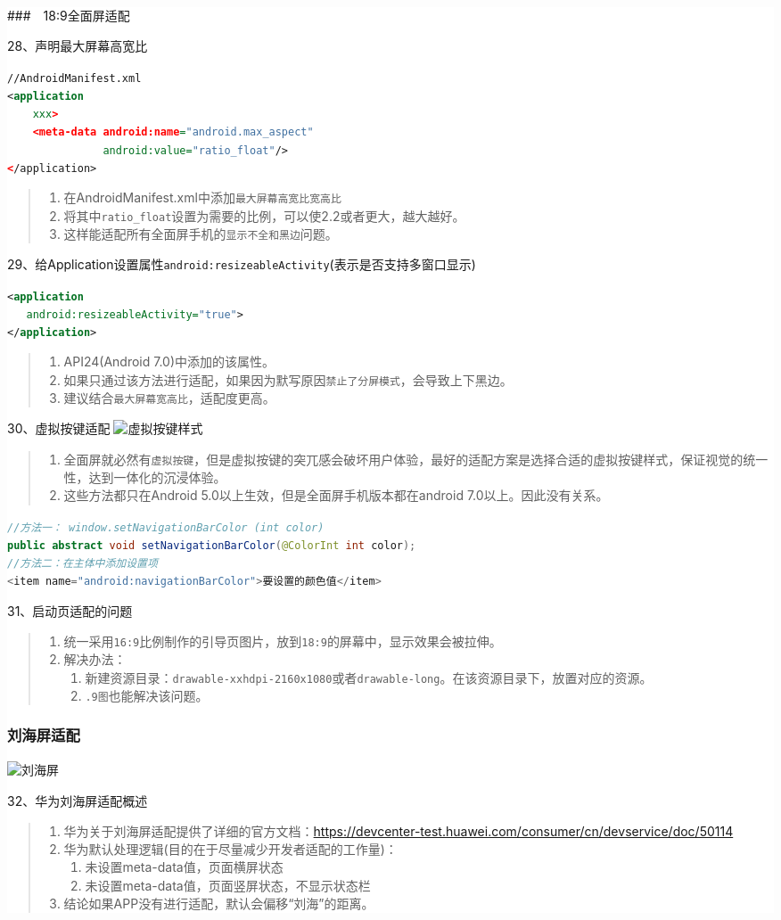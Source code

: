 ###　18:9全面屏适配

28、声明最大屏幕高宽比
```xml
//AndroidManifest.xml
<application
    xxx>
    <meta-data android:name="android.max_aspect"
               android:value="ratio_float"/>
</application>
```
>1. 在AndroidManifest.xml中添加`最大屏幕高宽比宽高比`
>2. 将其中`ratio_float`设置为需要的比例，可以使2.2或者更大，越大越好。
>3. 这样能适配所有全面屏手机的`显示不全和黑边`问题。

29、给Application设置属性`android:resizeableActivity`(表示是否支持多窗口显示)
```xml
<application
   android:resizeableActivity="true">
</application>
```
>1. API24(Android 7.0)中添加的该属性。
>1. 如果只通过该方法进行适配，如果因为默写原因`禁止了分屏模式`，会导致上下黑边。
>2. 建议结合`最大屏幕宽高比`，适配度更高。

30、虚拟按键适配
![虚拟按键样式](https://upload-images.jianshu.io/upload_images/308526-3f0064b38ad680d7.png)
>1. 全面屏就必然有`虚拟按键`，但是虚拟按键的突兀感会破坏用户体验，最好的适配方案是选择合适的虚拟按键样式，保证视觉的统一性，达到一体化的沉浸体验。
>2. 这些方法都只在Android 5.0以上生效，但是全面屏手机版本都在android 7.0以上。因此没有关系。
```java
//方法一： window.setNavigationBarColor (int color)
public abstract void setNavigationBarColor(@ColorInt int color);​
//方法二：在主体中添加设置项
<item name="android:navigationBarColor">要设置的颜色值</item>
```

31、启动页适配的问题
>1. 统一采用`16:9`比例制作的引导页图片，放到`18:9`的屏幕中，显示效果会被拉伸。
>2. 解决办法：
>    1. 新建资源目录：`drawable-xxhdpi-2160x1080`或者`drawable-long`。在该资源目录下，放置对应的资源。
>    2. `.9图`也能解决该问题。

### 刘海屏适配

![刘海屏](https://gss1.bdstatic.com/9vo3dSag_xI4khGkpoWK1HF6hhy/baike/w%3D268%3Bg%3D0/sign=abef058c00f431adbcd2443f730dcb92/f636afc379310a55aa413eeabb4543a982261042.jpg)

32、华为刘海屏适配概述
>1. 华为关于刘海屏适配提供了详细的官方文档：https://devcenter-test.huawei.com/consumer/cn/devservice/doc/50114
>2. 华为默认处理逻辑(目的在于尽量减少开发者适配的工作量)：
>       1. 未设置meta-data值，页面横屏状态
>       2. 未设置meta-data值，页面竖屏状态，不显示状态栏
>3. 结论如果APP没有进行适配，默认会偏移“刘海”的距离。
